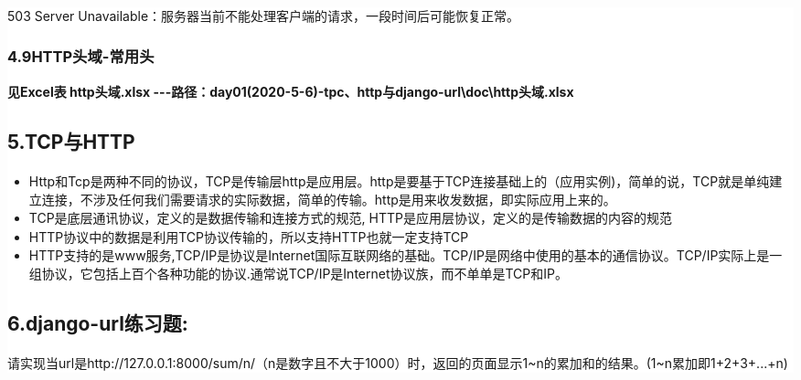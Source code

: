 503 Server Unavailable：服务器当前不能处理客户端的请求，一段时间后可能恢复正常。

### 4.9HTTP头域-常用头

**见Excel表 http头域.xlsx ---路径：day01(2020-5-6)-tpc、http与django-url\doc\http头域.xlsx**

## 5.TCP与HTTP

- Http和Tcp是两种不同的协议，TCP是传输层http是应用层。http是要基于TCP连接基础上的（应用实例)，简单的说，TCP就是单纯建立连接，不涉及任何我们需要请求的实际数据，简单的传输。http是用来收发数据，即实际应用上来的。
-  TCP是底层通讯协议，定义的是数据传输和连接方式的规范, HTTP是应用层协议，定义的是传输数据的内容的规范
- HTTP协议中的数据是利用TCP协议传输的，所以支持HTTP也就一定支持TCP     
- HTTP支持的是www服务,TCP/IP是协议是Internet国际互联网络的基础。TCP/IP是网络中使用的基本的通信协议。TCP/IP实际上是一组协议，它包括上百个各种功能的协议.通常说TCP/IP是Internet协议族，而不单单是TCP和IP。

## 6.django-url练习题:

请实现当url是http://127.0.0.1:8000/sum/n/（n是数字且不大于1000）时，返回的页面显示1~n的累加和的结果。(1~n累加即1+2+3+...+n)

